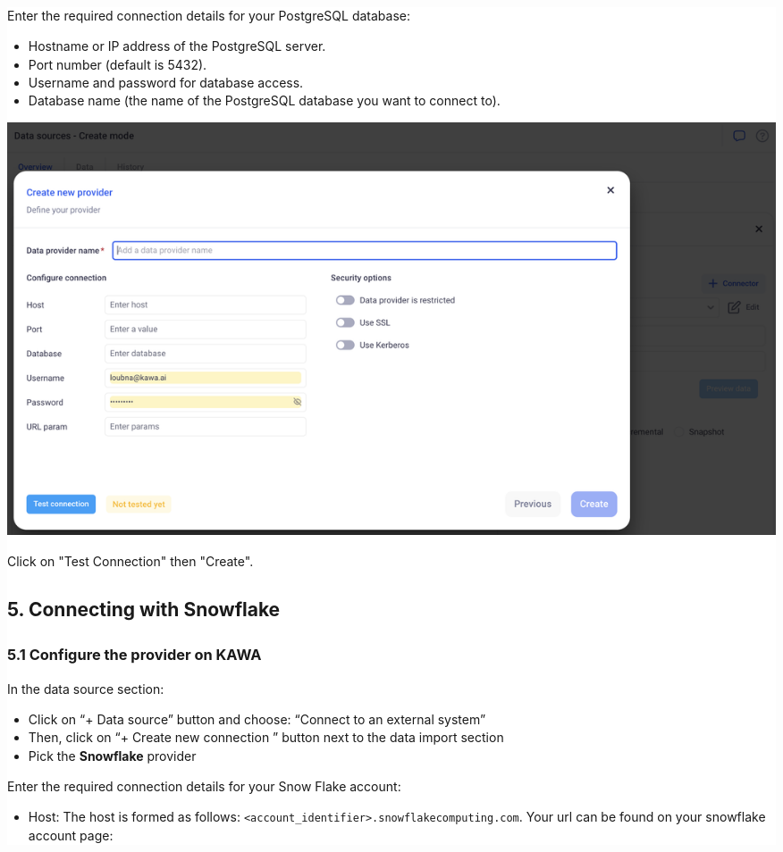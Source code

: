 Enter the required connection details for your PostgreSQL database:

- Hostname or IP address of the PostgreSQL server.
- Port number (default is 5432).
- Username and password for database access.
- Database name (the name of the PostgreSQL database you want to connect to).

![external_system](./readme-assets/connectors18.png)

Click on "Test Connection" then "Create".

## 5. Connecting with Snowflake

### 5.1 Configure the provider on KAWA

In the data source section:

- Click on “+ Data source” button and choose: “Connect to an external system”
- Then, click on “+ Create new connection ” button next to the data import section
- Pick the **Snowflake** provider

Enter the required connection details for your Snow Flake account:
    
- Host: The host is formed as follows: `<account_identifier>.snowflakecomputing.com`. Your url can be found on your snowflake account page:
